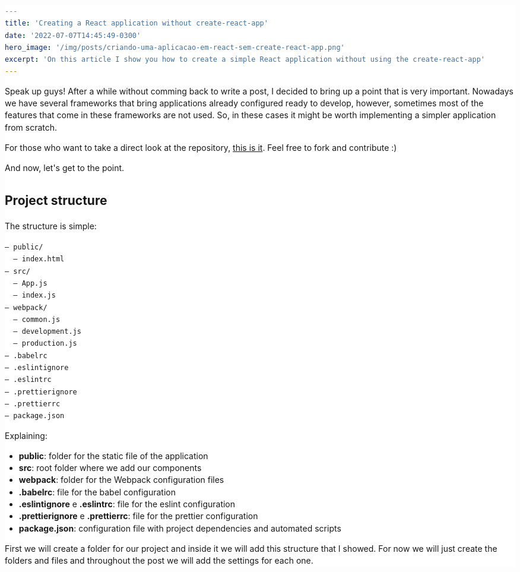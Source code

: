 ```yaml
---
title: 'Creating a React application without create-react-app'
date: '2022-07-07T14:45:49-0300'
hero_image: '/img/posts/criando-uma-aplicacao-em-react-sem-create-react-app.png'
excerpt: 'On this article I show you how to create a simple React application without using the create-react-app'
---
```


Speak up guys! After a while without comming back to write a post, I decided to bring up a point that is very important. Nowadays we have several frameworks that bring applications already configured ready to develop, however, sometimes most of the features that come in these frameworks are not used. So, in these cases it might be worth implementing a simpler application from scratch.

For those who want to take a direct look at the repository, [this is it](https://github.com/dtfialho/simple-react). Feel free to fork and contribute :)

And now, let's get to the point.

## Project structure
The structure is simple:

```
— public/
  — index.html
— src/
  — App.js
  — index.js
— webpack/
  — common.js
  — development.js
  — production.js
— .babelrc
— .eslintignore
— .eslintrc
— .prettierignore
— .prettierrc
— package.json
```

Explaining:
- **public**: folder for the static file of the application
- **src**: root folder where we add our components
- **webpack**: folder for the Webpack configuration files
- **.babelrc**: file for the babel configuration
- **.eslintignore** e **.eslintrc**: file for the eslint configuration
- **.prettierignore** e **.prettierrc**: file for the prettier configuration
- **package.json**: configuration file with project dependencies and automated scripts

First we will create a folder for our project and inside it we will add this structure that I showed. For now we will just create the folders and files and throughout the post we will add the settings for each one.
